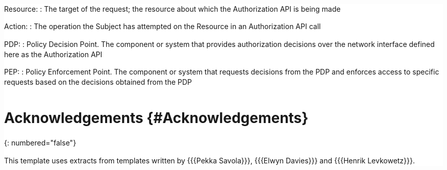 Resource:
: The target of the request; the resource about which the Authorization API is being made

Action:
: The operation the Subject has attempted on the Resource in an Authorization API call

PDP:
: Policy Decision Point. The component or system that provides authorization decisions over the network interface defined here as the Authorization API

PEP:
: Policy Enforcement Point. The component or system that requests decisions from the PDP and enforces access to specific requests based on the decisions obtained from the PDP


# Acknowledgements {#Acknowledgements}
{: numbered="false"}

This template uses extracts from templates written by
{{{Pekka Savola}}}, {{{Elwyn Davies}}} and
{{{Henrik Levkowetz}}}.




